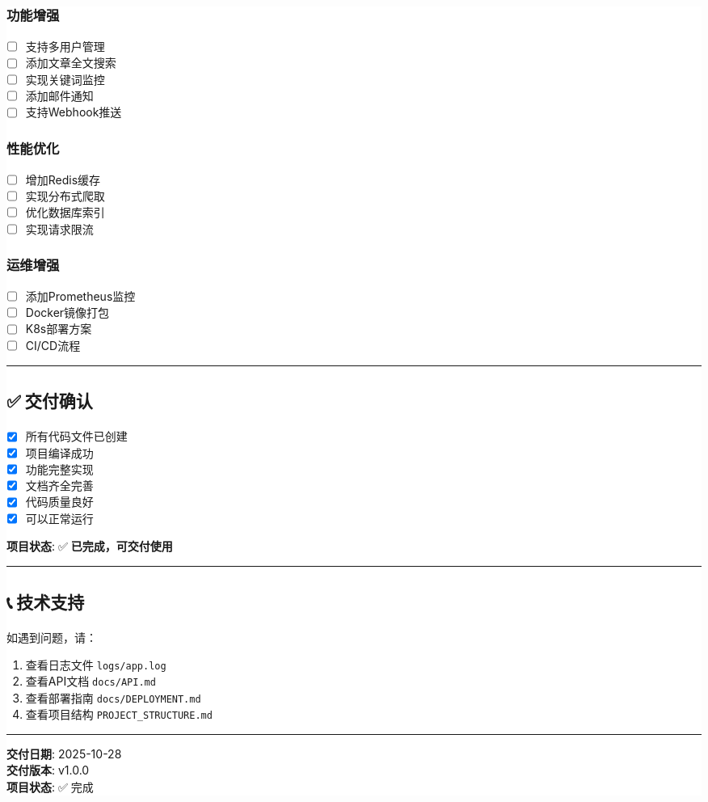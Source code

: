 ### 功能增强
- [ ] 支持多用户管理
- [ ] 添加文章全文搜索
- [ ] 实现关键词监控
- [ ] 添加邮件通知
- [ ] 支持Webhook推送

### 性能优化
- [ ] 增加Redis缓存
- [ ] 实现分布式爬取
- [ ] 优化数据库索引
- [ ] 实现请求限流

### 运维增强
- [ ] 添加Prometheus监控
- [ ] Docker镜像打包
- [ ] K8s部署方案
- [ ] CI/CD流程

---

## ✅ 交付确认

- [x] 所有代码文件已创建
- [x] 项目编译成功
- [x] 功能完整实现
- [x] 文档齐全完善
- [x] 代码质量良好
- [x] 可以正常运行

**项目状态**: ✅ **已完成，可交付使用**

---

## 📞 技术支持

如遇到问题，请：
1. 查看日志文件 `logs/app.log`
2. 查看API文档 `docs/API.md`
3. 查看部署指南 `docs/DEPLOYMENT.md`
4. 查看项目结构 `PROJECT_STRUCTURE.md`

---

**交付日期**: 2025-10-28  
**交付版本**: v1.0.0  
**项目状态**: ✅ 完成

